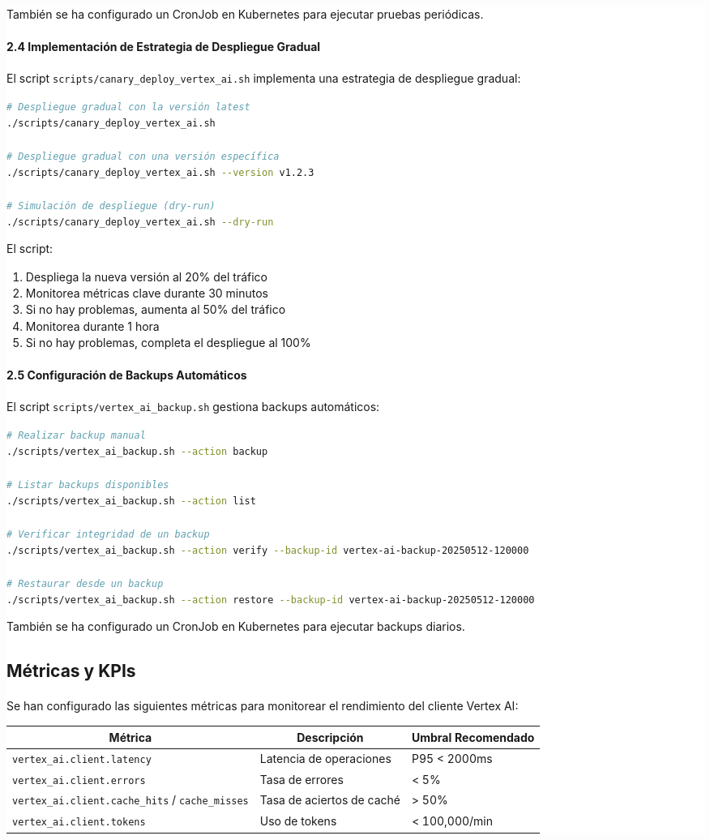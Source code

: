 También se ha configurado un CronJob en Kubernetes para ejecutar pruebas periódicas.

#### 2.4 Implementación de Estrategia de Despliegue Gradual

El script `scripts/canary_deploy_vertex_ai.sh` implementa una estrategia de despliegue gradual:

```bash
# Despliegue gradual con la versión latest
./scripts/canary_deploy_vertex_ai.sh

# Despliegue gradual con una versión específica
./scripts/canary_deploy_vertex_ai.sh --version v1.2.3

# Simulación de despliegue (dry-run)
./scripts/canary_deploy_vertex_ai.sh --dry-run
```

El script:
1. Despliega la nueva versión al 20% del tráfico
2. Monitorea métricas clave durante 30 minutos
3. Si no hay problemas, aumenta al 50% del tráfico
4. Monitorea durante 1 hora
5. Si no hay problemas, completa el despliegue al 100%

#### 2.5 Configuración de Backups Automáticos

El script `scripts/vertex_ai_backup.sh` gestiona backups automáticos:

```bash
# Realizar backup manual
./scripts/vertex_ai_backup.sh --action backup

# Listar backups disponibles
./scripts/vertex_ai_backup.sh --action list

# Verificar integridad de un backup
./scripts/vertex_ai_backup.sh --action verify --backup-id vertex-ai-backup-20250512-120000

# Restaurar desde un backup
./scripts/vertex_ai_backup.sh --action restore --backup-id vertex-ai-backup-20250512-120000
```

También se ha configurado un CronJob en Kubernetes para ejecutar backups diarios.

## Métricas y KPIs

Se han configurado las siguientes métricas para monitorear el rendimiento del cliente Vertex AI:

| Métrica | Descripción | Umbral Recomendado |
|---------|-------------|-------------------|
| `vertex_ai.client.latency` | Latencia de operaciones | P95 < 2000ms |
| `vertex_ai.client.errors` | Tasa de errores | < 5% |
| `vertex_ai.client.cache_hits` / `cache_misses` | Tasa de aciertos de caché | > 50% |
| `vertex_ai.client.tokens` | Uso de tokens | < 100,000/min |
